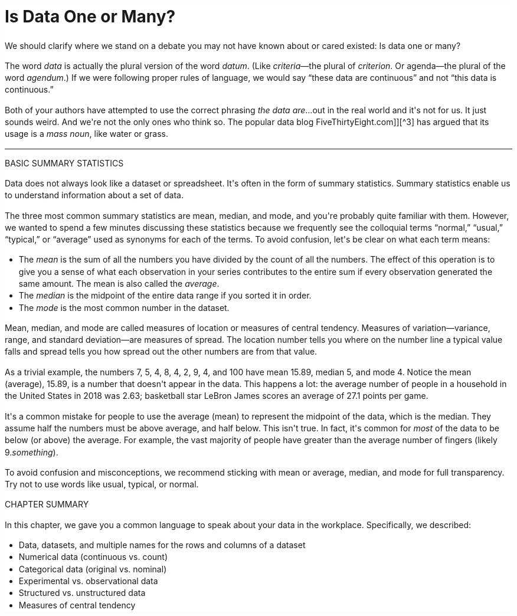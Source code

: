 # Is Data One or Many?

We should clarify where we stand on a debate you may not have known about or cared existed: Is data one or many?

The word _data_ is actually the plural version of the word _datum_. (Like _criteria_—the plural of _criterion_. Or agenda—the plural of the word _agendum_.) If we were following proper rules of language, we would say “these data are continuous” and not “this data is continuous.”

Both of your authors have attempted to use the correct phrasing _the data are_…out in the real world and it's not for us. It just sounds weird. And we're not the only ones who think so. The popular data blog FiveThirtyEight.com]][^3] has argued that its usage is a _mass noun_, like water or grass.

---

BASIC SUMMARY STATISTICS

Data does not always look like a dataset or spreadsheet. It's often in the form of summary statistics. Summary statistics enable us to understand information about a set of data.

The three most common summary statistics are mean, median, and mode, and you're probably quite familiar with them. However, we wanted to spend a few minutes discussing these statistics because we frequently see the colloquial terms “normal,” “usual,” “typical,” or “average” used as synonyms for each of the terms. To avoid confusion, let's be clear on what each term means:

- The _mean_ is the sum of all the numbers you have divided by the count of all the numbers. The effect of this operation is to give you a sense of what each observation in your series contributes to the entire sum if every observation generated the same amount. The mean is also called the _average_.
- The _median_ is the midpoint of the entire data range if you sorted it in order.
- The _mode_ is the most common number in the dataset.

Mean, median, and mode are called measures of location or measures of central tendency. Measures of variation—variance, range, and standard deviation—are measures of spread. The location number tells you where on the number line a typical value falls and spread tells you how spread out the other numbers are from that value.

As a trivial example, the numbers 7, 5, 4, 8, 4, 2, 9, 4, and 100 have mean 15.89, median 5, and mode 4. Notice the mean (average), 15.89, is a number that doesn't appear in the data. This happens a lot: the average number of people in a household in the United States in 2018 was 2.63; basketball star LeBron James scores an average of 27.1 points per game.

It's a common mistake for people to use the average (mean) to represent the midpoint of the data, which is the median. They assume half the numbers must be above average, and half below. This isn't true. In fact, it's common for _most_ of the data to be below (or above) the average. For example, the vast majority of people have greater than the average number of fingers (likely 9._something_).

To avoid confusion and misconceptions, we recommend sticking with mean or average, median, and mode for full transparency. Try not to use words like usual, typical, or normal.

CHAPTER SUMMARY

In this chapter, we gave you a common language to speak about your data in the workplace. Specifically, we described:

- Data, datasets, and multiple names for the rows and columns of a dataset
- Numerical data (continuous vs. count)
- Categorical data (original vs. nominal)
- Experimental vs. observational data
- Structured vs. unstructured data
- Measures of central tendency

